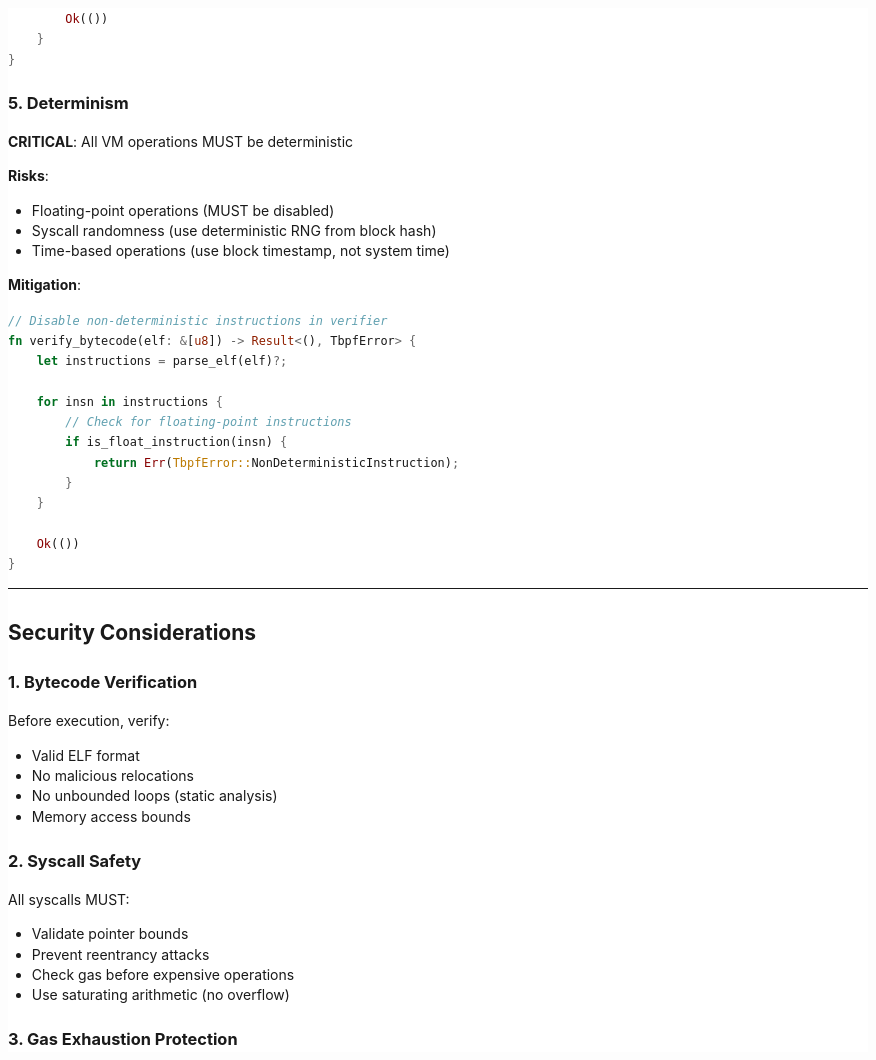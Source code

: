 ```rust
        Ok(())
    }
}
```

### 5. Determinism

**CRITICAL**: All VM operations MUST be deterministic

**Risks**:
- Floating-point operations (MUST be disabled)
- Syscall randomness (use deterministic RNG from block hash)
- Time-based operations (use block timestamp, not system time)

**Mitigation**:
```rust
// Disable non-deterministic instructions in verifier
fn verify_bytecode(elf: &[u8]) -> Result<(), TbpfError> {
    let instructions = parse_elf(elf)?;

    for insn in instructions {
        // Check for floating-point instructions
        if is_float_instruction(insn) {
            return Err(TbpfError::NonDeterministicInstruction);
        }
    }

    Ok(())
}
```

---

## Security Considerations

### 1. Bytecode Verification

Before execution, verify:
- Valid ELF format
- No malicious relocations
- No unbounded loops (static analysis)
- Memory access bounds

### 2. Syscall Safety

All syscalls MUST:
- Validate pointer bounds
- Prevent reentrancy attacks
- Check gas before expensive operations
- Use saturating arithmetic (no overflow)

### 3. Gas Exhaustion Protection
